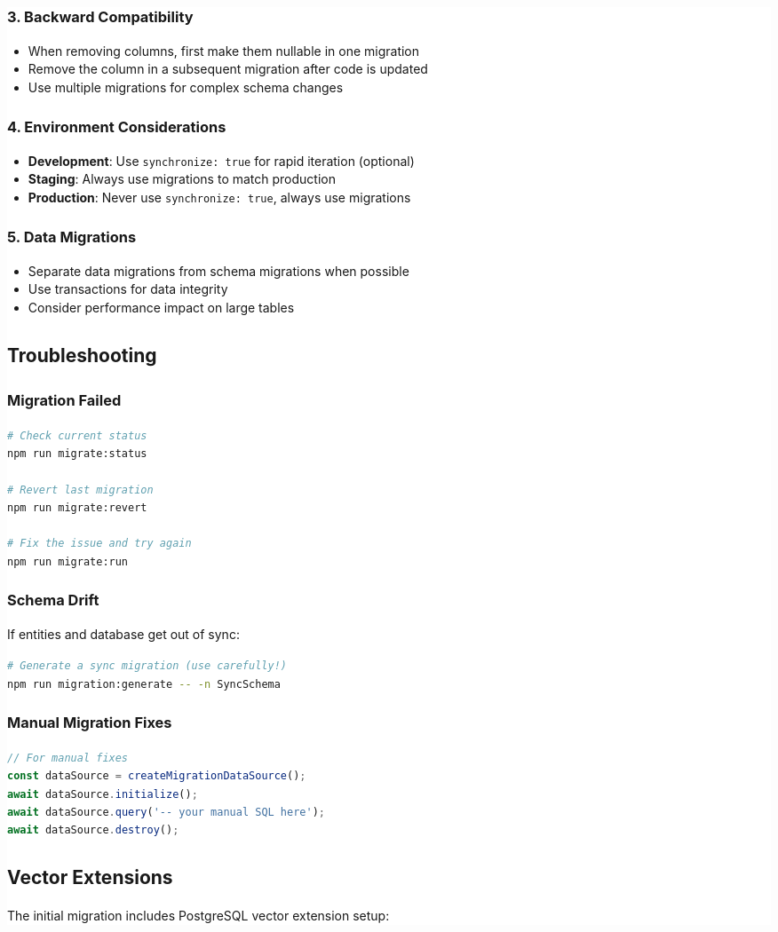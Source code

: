 ### 3. **Backward Compatibility**
- When removing columns, first make them nullable in one migration
- Remove the column in a subsequent migration after code is updated
- Use multiple migrations for complex schema changes

### 4. **Environment Considerations**
- **Development**: Use `synchronize: true` for rapid iteration (optional)
- **Staging**: Always use migrations to match production
- **Production**: Never use `synchronize: true`, always use migrations

### 5. **Data Migrations**
- Separate data migrations from schema migrations when possible
- Use transactions for data integrity
- Consider performance impact on large tables

## Troubleshooting

### Migration Failed
```bash
# Check current status
npm run migrate:status

# Revert last migration
npm run migrate:revert

# Fix the issue and try again
npm run migrate:run
```

### Schema Drift
If entities and database get out of sync:

```bash
# Generate a sync migration (use carefully!)
npm run migration:generate -- -n SyncSchema
```

### Manual Migration Fixes
```typescript
// For manual fixes
const dataSource = createMigrationDataSource();
await dataSource.initialize();
await dataSource.query('-- your manual SQL here');
await dataSource.destroy();
```

## Vector Extensions

The initial migration includes PostgreSQL vector extension setup:
